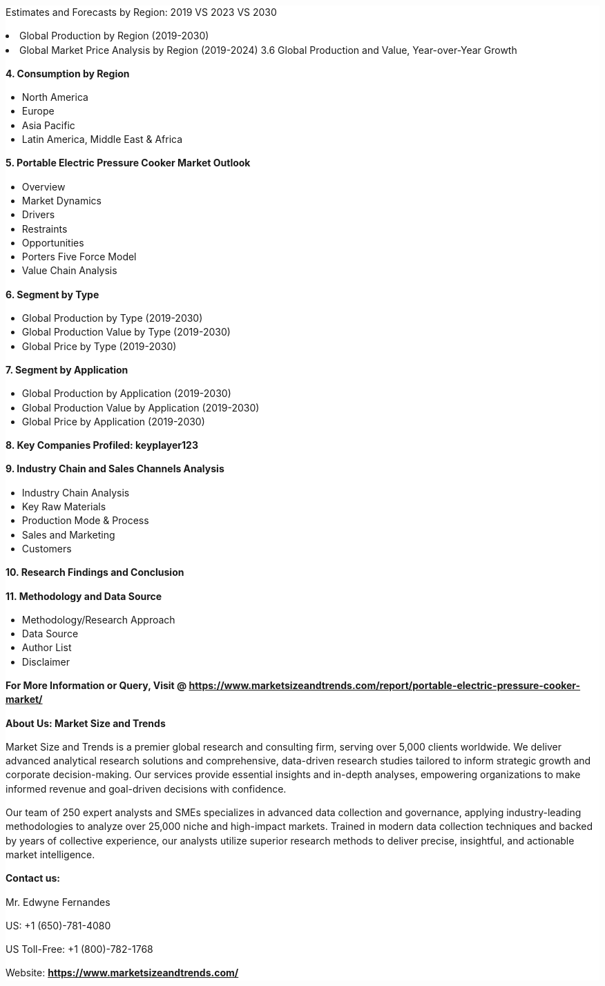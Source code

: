 Estimates and Forecasts by Region: 2019 VS 2023 VS 2030</li><li>Global Production by Region (2019-2030)</li><li>Global Market Price Analysis by Region (2019-2024) 3.6 Global Production and Value, Year-over-Year Growth</li></ul><p><strong>4. Consumption by Region</strong></p><ul><li>North America</li><li>Europe</li><li>Asia Pacific</li><li>Latin America, Middle East &amp; Africa</li></ul><p><strong>5. Portable Electric Pressure Cooker Market Outlook</strong></p><ul><li>Overview</li><li>Market Dynamics</li><li>Drivers</li><li>Restraints</li><li>Opportunities</li><li>Porters Five Force Model</li><li>Value Chain Analysis&nbsp;</li></ul><p><strong>6. Segment by Type</strong></p><ul><li>Global Production by Type (2019-2030)</li><li>Global Production Value by Type (2019-2030)</li><li>Global Price by Type (2019-2030)</li></ul><p><strong>7. Segment by Application</strong></p><ul><li>Global Production by Application (2019-2030)</li><li>Global Production Value by Application (2019-2030)</li><li>Global Price by Application (2019-2030)</li></ul><p><strong>8. Key Companies Profiled: keyplayer123</strong></p><p><strong>9. Industry Chain and Sales Channels Analysis</strong></p><ul><li>Industry Chain Analysis</li><li>Key Raw Materials</li><li>Production Mode &amp; Process</li><li>Sales and Marketing</li><li>Customers</li></ul><p><strong>10. Research Findings and Conclusion</strong></p><p><strong>11. Methodology and Data Source</strong></p><ul><li>Methodology/Research Approach</li><li>Data Source</li><li>Author List</li><li>Disclaimer</li></ul></p><p><strong>For More Information or Query, Visit @ <a href="https://www.marketsizeandtrends.com/report/portable-electric-pressure-cooker-market/">https://www.marketsizeandtrends.com/report/portable-electric-pressure-cooker-market/</a></strong></p><p><strong>About Us: Market Size and Trends</strong></p><p>Market Size and Trends is a premier global research and consulting firm, serving over 5,000 clients worldwide. We deliver advanced analytical research solutions and comprehensive, data-driven research studies tailored to inform strategic growth and corporate decision-making. Our services provide essential insights and in-depth analyses, empowering organizations to make informed revenue and goal-driven decisions with confidence.</p><p>Our team of 250 expert analysts and SMEs specializes in advanced data collection and governance, applying industry-leading methodologies to analyze over 25,000 niche and high-impact markets. Trained in modern data collection techniques and backed by years of collective experience, our analysts utilize superior research methods to deliver precise, insightful, and actionable market intelligence.</p><p><strong>Contact us:</strong></p><p>Mr. Edwyne Fernandes</p><p>US: +1 (650)-781-4080</p><p>US Toll-Free: +1 (800)-782-1768</p><p>Website: <strong><a href="https://www.marketsizeandtrends.com/">https://www.marketsizeandtrends.com/</a></strong></p>
